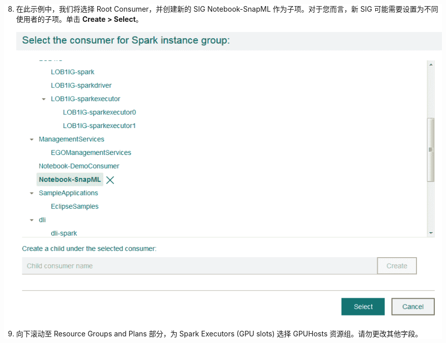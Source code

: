8.  在此示例中，我们将选择 Root Consumer，并创建新的 SIG Notebook-SnapML 作为子项。对于您而言，新 SIG 可能需要设置为不同使用者的子项。单击 **Create > Select**。

    ![alt](img/279889c5d3b44d66fa6da3779c8dafa2.png)

9.  向下滚动至 Resource Groups and Plans 部分，为 Spark Executors (GPU slots) 选择 GPUHosts 资源组。请勿更改其他字段。
